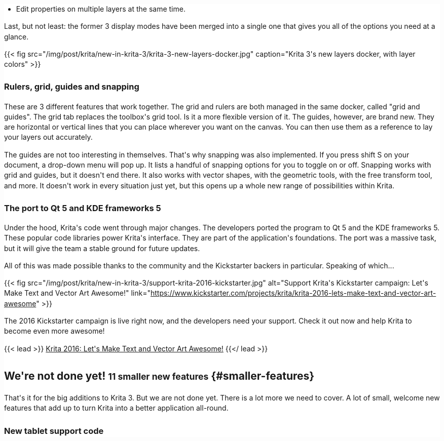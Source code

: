 - Edit properties on multiple layers at the same time.

Last, but not least: the former 3 display modes have been merged into a single one that gives you all of the options you need at a glance.

{{< fig src="/img/post/krita/new-in-krita-3/krita-3-new-layers-docker.jpg" caption="Krita 3's new layers docker, with layer colors" >}}

### Rulers, grid, guides and snapping

These are 3 different features that work together. The grid and rulers are both managed in the same docker, called "grid and guides". The grid tab replaces the toolbox's grid tool. Is it a more flexible version of it. The guides, however, are brand new. They are horizontal or vertical lines that you can place wherever you want on the canvas. You can then use them as a reference to lay your layers out accurately.

The guides are not too interesting in themselves. That's why snapping was also implemented. If you press shift S on your document, a drop-down menu will pop up. It lists a handful of snapping options for you to toggle on or off. Snapping works with grid and guides, but it doesn't end there. It also works with vector shapes, with the geometric tools, with the free transform tool, and more. It doesn't work in every situation just yet, but this opens up a whole new range of possibilities within Krita.

### The port to Qt 5 and KDE frameworks 5

Under the hood, Krita's code went through major changes. The developers ported the program to Qt 5 and the KDE frameworks 5. These popular code libraries power Krita's interface. They are part of the application's foundations. The port was a massive task, but it will give the team a stable ground for future updates.

All of this was made possible thanks to the community and the Kickstarter backers in particular. Speaking of which...

{{< fig src="/img/post/krita/new-in-krita-3/support-krita-2016-kickstarter.jpg" alt="Support Krita's Kickstarter campaign: Let's Make Text and Vector Art Awesome!" link="https://www.kickstarter.com/projects/krita/krita-2016-lets-make-text-and-vector-art-awesome" >}}

The 2016 Kickstarter campaign is live right now, and the developers need your support. Check it out now and help Krita to become even more awesome!

{{< lead >}}
<a href="https://www.kickstarter.com/projects/krita/krita-2016-lets-make-text-and-vector-art-awesome
">Krita 2016: Let's Make Text and Vector Art Awesome!</a>
{{</ lead >}}


## We're not done yet! <small>11 smaller new features</small> {#smaller-features}

That's it for the big additions to Krita 3. But we are not done yet. There is a lot more we need to cover. A lot of small, welcome new features that add up to turn Krita into a better application all-round.

### New tablet support code
